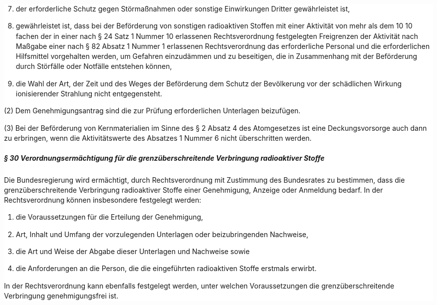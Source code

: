



7.  der erforderliche Schutz gegen Störmaßnahmen oder sonstige
    Einwirkungen Dritter gewährleistet ist,


8.  gewährleistet ist, dass bei der Beförderung von sonstigen radioaktiven
    Stoffen mit einer Aktivität von mehr als dem 10
    10                   fachen der in einer nach § 24 Satz 1 Nummer 10
    erlassenen Rechtsverordnung festgelegten Freigrenzen der Aktivität
    nach Maßgabe einer nach § 82 Absatz 1 Nummer 1 erlassenen
    Rechtsverordnung das erforderliche Personal und die erforderlichen
    Hilfsmittel vorgehalten werden, um Gefahren einzudämmen und zu
    beseitigen, die in Zusammenhang mit der Beförderung durch Störfälle
    oder Notfälle entstehen können,


9.  die Wahl der Art, der Zeit und des Weges der Beförderung dem Schutz
    der Bevölkerung vor der schädlichen Wirkung ionisierender Strahlung
    nicht entgegensteht.




(2) Dem Genehmigungsantrag sind die zur Prüfung erforderlichen
Unterlagen beizufügen.

(3) Bei der Beförderung von Kernmaterialien im Sinne des § 2 Absatz 4
des Atomgesetzes ist eine Deckungsvorsorge auch dann zu erbringen,
wenn die Aktivitätswerte des Absatzes 1 Nummer 6 nicht überschritten
werden.


##### § 30 Verordnungsermächtigung für die grenzüberschreitende Verbringung radioaktiver Stoffe

Die Bundesregierung wird ermächtigt, durch Rechtsverordnung mit
Zustimmung des Bundesrates zu bestimmen, dass die grenzüberschreitende
Verbringung radioaktiver Stoffe einer Genehmigung, Anzeige oder
Anmeldung bedarf. In der Rechtsverordnung können insbesondere
festgelegt werden:

1.  die Voraussetzungen für die Erteilung der Genehmigung,


2.  Art, Inhalt und Umfang der vorzulegenden Unterlagen oder
    beizubringenden Nachweise,


3.  die Art und Weise der Abgabe dieser Unterlagen und Nachweise sowie


4.  die Anforderungen an die Person, die die eingeführten radioaktiven
    Stoffe erstmals erwirbt.



In der Rechtsverordnung kann ebenfalls festgelegt werden, unter
welchen Voraussetzungen die grenzüberschreitende Verbringung
genehmigungsfrei ist.
